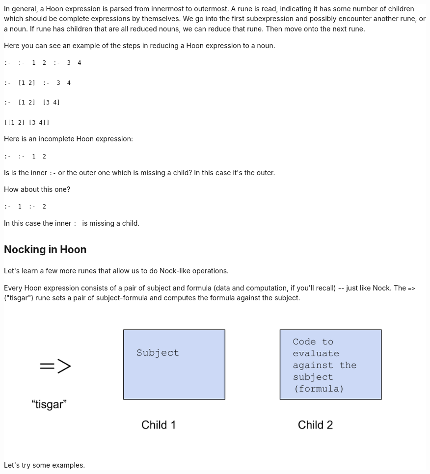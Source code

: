 In general, a Hoon expression is parsed from innermost to outermost. A rune is read, indicating it has some number of children which should be complete expressions by themselves. We go into the first subexpression and possibly encounter another rune, or a noun. If rune has children that are all reduced nouns, we can reduce that rune. Then move onto the next rune.

Here you can see an example of the steps in reducing a Hoon expression to a noun.
```
:-  :-  1  2  :-  3  4

:-  [1 2]  :-  3  4

:-  [1 2]  [3 4]

[[1 2] [3 4]]

```

Here is an incomplete Hoon expression:
```
:-  :-  1  2
```
Is is the inner `:-` or the outer one which is missing a child? In this case it's the outer.

How about this one?
```
:-  1  :-  2
```
In this case the inner `:-` is missing a child.

## Nocking in Hoon
Let's learn a few more runes that allow us to do Nock-like operations.

Every Hoon expression consists of a pair of subject and formula (data and computation, if you'll recall) -- just like Nock. The `=>` ("tisgar") rune sets a pair of subject-formula and computes the formula against the subject.

![](Images/310.png)

Let's try some examples.
